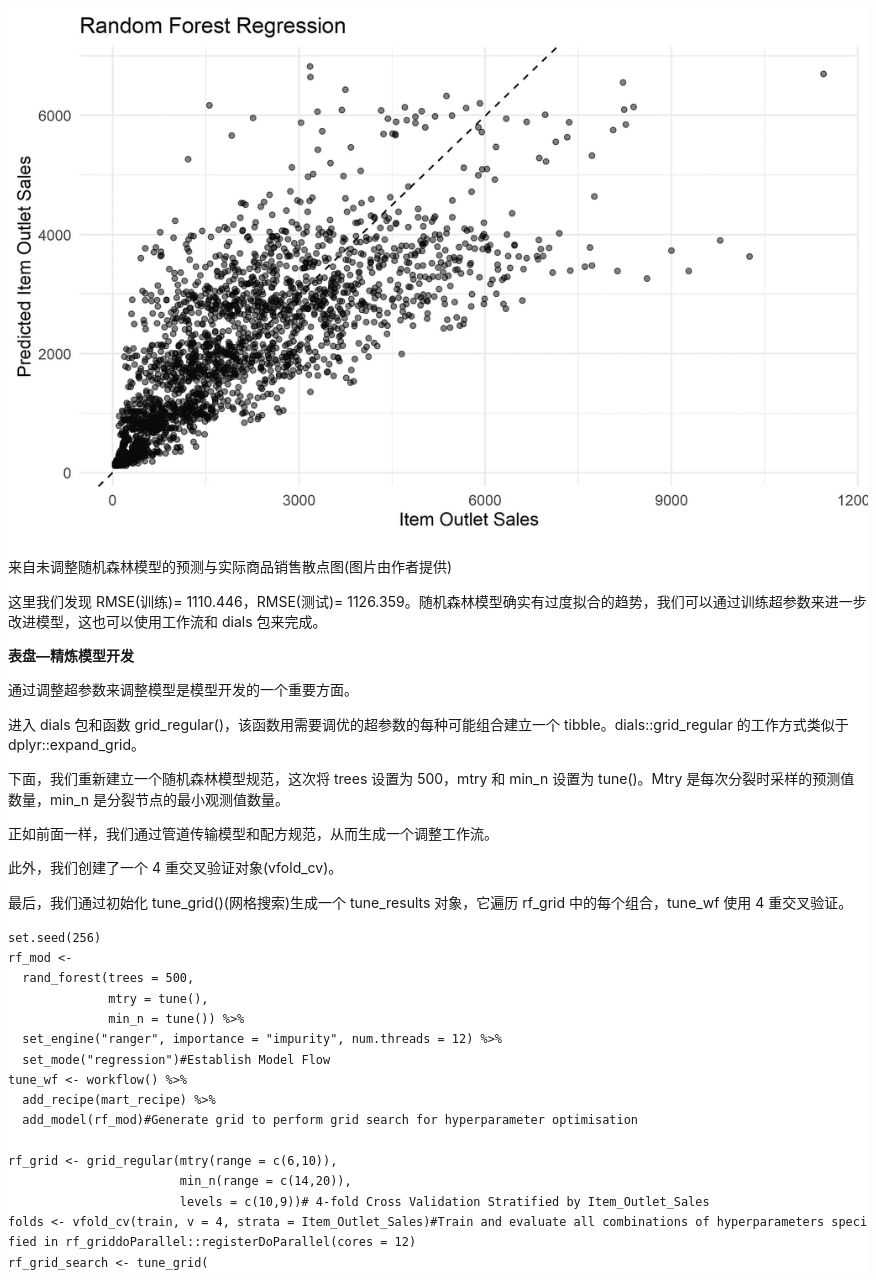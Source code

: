 ![](img/83594ac2da2177978eccd04509b21554.png)

来自未调整随机森林模型的预测与实际商品销售散点图(图片由作者提供)

这里我们发现 RMSE(训练)= 1110.446，RMSE(测试)= 1126.359。随机森林模型确实有过度拟合的趋势，我们可以通过训练超参数来进一步改进模型，这也可以使用工作流和 dials 包来完成。

**表盘—精炼模型开发**

通过调整超参数来调整模型是模型开发的一个重要方面。

进入 dials 包和函数 grid_regular()，该函数用需要调优的超参数的每种可能组合建立一个 tibble。dials::grid_regular 的工作方式类似于 dplyr::expand_grid。

下面，我们重新建立一个随机森林模型规范，这次将 trees 设置为 500，mtry 和 min_n 设置为 tune()。Mtry 是每次分裂时采样的预测值数量，min_n 是分裂节点的最小观测值数量。

正如前面一样，我们通过管道传输模型和配方规范，从而生成一个调整工作流。

此外，我们创建了一个 4 重交叉验证对象(vfold_cv)。

最后，我们通过初始化 tune_grid()(网格搜索)生成一个 tune_results 对象，它遍历 rf_grid 中的每个组合，tune_wf 使用 4 重交叉验证。

```
set.seed(256)
rf_mod <- 
  rand_forest(trees = 500,
              mtry = tune(),
              min_n = tune()) %>% 
  set_engine("ranger", importance = "impurity", num.threads = 12) %>% 
  set_mode("regression")#Establish Model Flow
tune_wf <- workflow() %>%
  add_recipe(mart_recipe) %>%
  add_model(rf_mod)#Generate grid to perform grid search for hyperparameter optimisation

rf_grid <- grid_regular(mtry(range = c(6,10)), 
                        min_n(range = c(14,20)), 
                        levels = c(10,9))# 4-fold Cross Validation Stratified by Item_Outlet_Sales
folds <- vfold_cv(train, v = 4, strata = Item_Outlet_Sales)#Train and evaluate all combinations of hyperparameters specified in rf_griddoParallel::registerDoParallel(cores = 12)
rf_grid_search <- tune_grid(
```